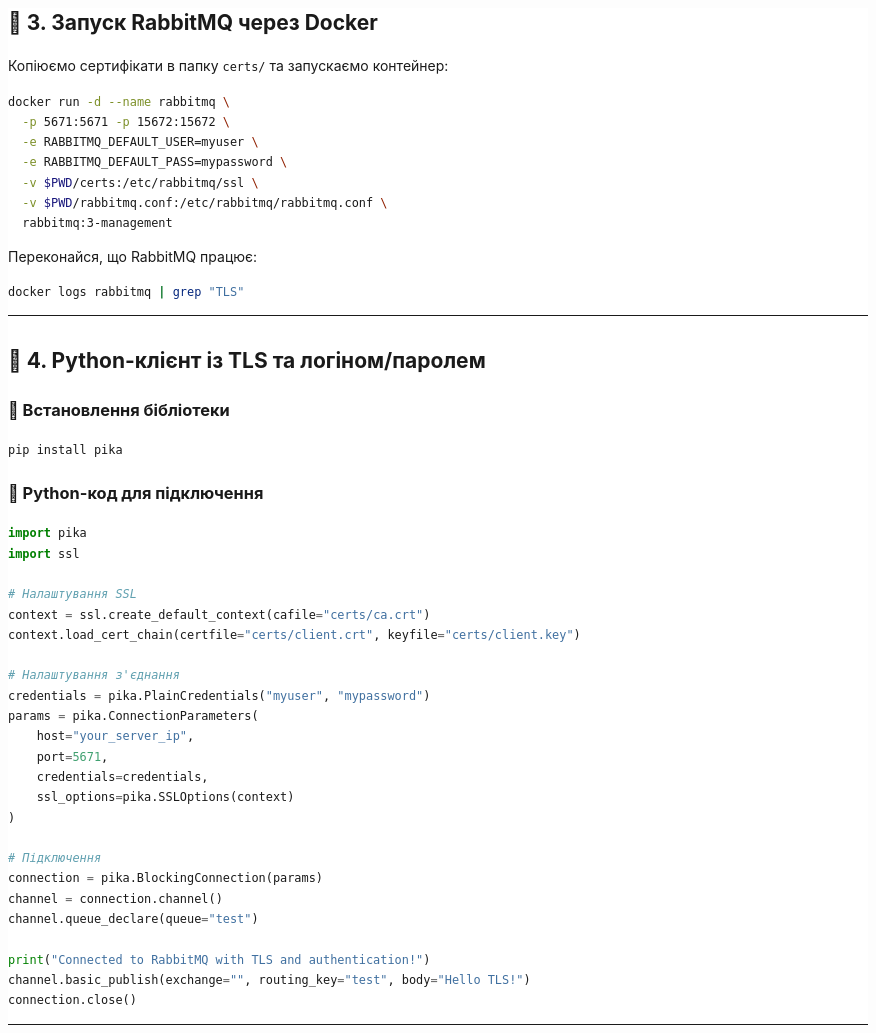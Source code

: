 
## 🔹 3. Запуск RabbitMQ через Docker  

Копіюємо сертифікати в папку `certs/` та запускаємо контейнер:

```sh
docker run -d --name rabbitmq \
  -p 5671:5671 -p 15672:15672 \
  -e RABBITMQ_DEFAULT_USER=myuser \
  -e RABBITMQ_DEFAULT_PASS=mypassword \
  -v $PWD/certs:/etc/rabbitmq/ssl \
  -v $PWD/rabbitmq.conf:/etc/rabbitmq/rabbitmq.conf \
  rabbitmq:3-management
```

Переконайся, що RabbitMQ працює:

```sh
docker logs rabbitmq | grep "TLS"
```

---

## 🔹 4. Python-клієнт із TLS та логіном/паролем  

### 🔹 Встановлення бібліотеки  
```sh
pip install pika
```

### 🔹 Python-код для підключення  

```python
import pika
import ssl

# Налаштування SSL
context = ssl.create_default_context(cafile="certs/ca.crt")
context.load_cert_chain(certfile="certs/client.crt", keyfile="certs/client.key")

# Налаштування з'єднання
credentials = pika.PlainCredentials("myuser", "mypassword")
params = pika.ConnectionParameters(
    host="your_server_ip",
    port=5671,
    credentials=credentials,
    ssl_options=pika.SSLOptions(context)
)

# Підключення
connection = pika.BlockingConnection(params)
channel = connection.channel()
channel.queue_declare(queue="test")

print("Connected to RabbitMQ with TLS and authentication!")
channel.basic_publish(exchange="", routing_key="test", body="Hello TLS!")
connection.close()
```

---